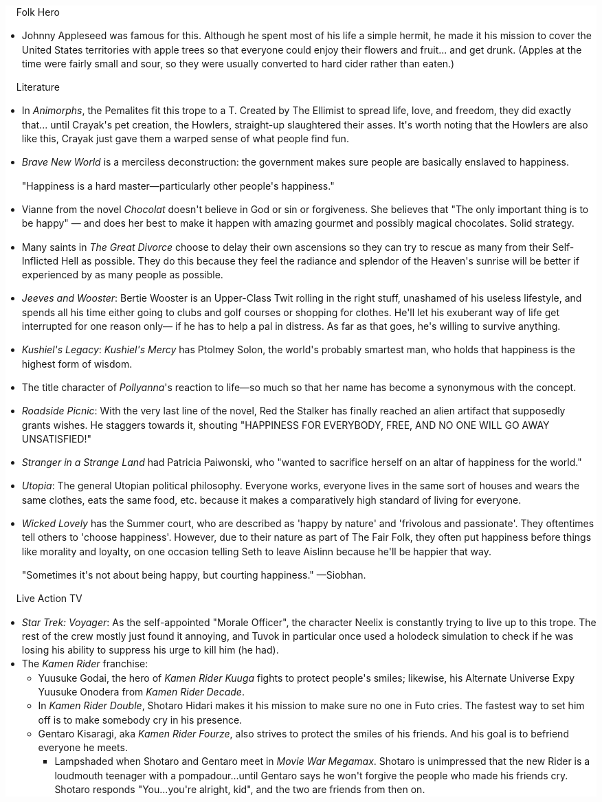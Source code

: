     Folk Hero 

-   Johnny Appleseed was famous for this. Although he spent most of his life a simple hermit, he made it his mission to cover the United States territories with apple trees so that everyone could enjoy their flowers and fruit... and get drunk. (Apples at the time were fairly small and sour, so they were usually converted to hard cider rather than eaten.)

    Literature 

-   In _Animorphs_, the Pemalites fit this trope to a T. Created by The Ellimist to spread life, love, and freedom, they did exactly that... until Crayak's pet creation, the Howlers, straight-up slaughtered their asses. It's worth noting that the Howlers are also like this, Crayak just gave them a warped sense of what people find fun.
-   _Brave New World_ is a merciless deconstruction: the government makes sure people are basically enslaved to happiness.
    
    "Happiness is a hard master—particularly other people's happiness."
    
-   Vianne from the novel _Chocolat_ doesn't believe in God or sin or forgiveness. She believes that "The only important thing is to be happy" — and does her best to make it happen with amazing gourmet and possibly magical chocolates. Solid strategy.
-   Many saints in _The Great Divorce_ choose to delay their own ascensions so they can try to rescue as many from their Self-Inflicted Hell as possible. They do this because they feel the radiance and splendor of the Heaven's sunrise will be better if experienced by as many people as possible.
-   _Jeeves and Wooster_: Bertie Wooster is an Upper-Class Twit rolling in the right stuff, unashamed of his useless lifestyle, and spends all his time either going to clubs and golf courses or shopping for clothes. He'll let his exuberant way of life get interrupted for one reason only— if he has to help a pal in distress. As far as that goes, he's willing to survive anything.
-   _Kushiel's Legacy_: _Kushiel's Mercy_ has Ptolmey Solon, the world's probably smartest man, who holds that happiness is the highest form of wisdom.
-   The title character of _Pollyanna_'s reaction to life—so much so that her name has become a synonymous with the concept.
-   _Roadside Picnic_: With the very last line of the novel, Red the Stalker has finally reached an alien artifact that supposedly grants wishes. He staggers towards it, shouting "HAPPINESS FOR EVERYBODY, FREE, AND NO ONE WILL GO AWAY UNSATISFIED!"
-   _Stranger in a Strange Land_ had Patricia Paiwonski, who "wanted to sacrifice herself on an altar of happiness for the world."
-   _Utopia_: The general Utopian political philosophy. Everyone works, everyone lives in the same sort of houses and wears the same clothes, eats the same food, etc. because it makes a comparatively high standard of living for everyone.
-   _Wicked Lovely_ has the Summer court, who are described as 'happy by nature' and 'frivolous and passionate'. They oftentimes tell others to 'choose happiness'. However, due to their nature as part of The Fair Folk, they often put happiness before things like morality and loyalty, on one occasion telling Seth to leave Aislinn because he'll be happier that way.
    
    "Sometimes it's not about being happy, but courting happiness." —Siobhan.
    

    Live Action TV 

-   _Star Trek: Voyager_: As the self-appointed "Morale Officer", the character Neelix is constantly trying to live up to this trope. The rest of the crew mostly just found it annoying, and Tuvok in particular once used a holodeck simulation to check if he was losing his ability to suppress his urge to kill him (he had).
-   The _Kamen Rider_ franchise:
    -   Yuusuke Godai, the hero of _Kamen Rider Kuuga_ fights to protect people's smiles; likewise, his Alternate Universe Expy Yuusuke Onodera from _Kamen Rider Decade_.
    -   In _Kamen Rider Double_, Shotaro Hidari makes it his mission to make sure no one in Futo cries. The fastest way to set him off is to make somebody cry in his presence.
    -   Gentaro Kisaragi, aka _Kamen Rider Fourze_, also strives to protect the smiles of his friends. And his goal is to befriend everyone he meets.
        -   Lampshaded when Shotaro and Gentaro meet in _Movie War Megamax_. Shotaro is unimpressed that the new Rider is a loudmouth teenager with a pompadour...until Gentaro says he won't forgive the people who made his friends cry. Shotaro responds "You...you're alright, kid", and the two are friends from then on.